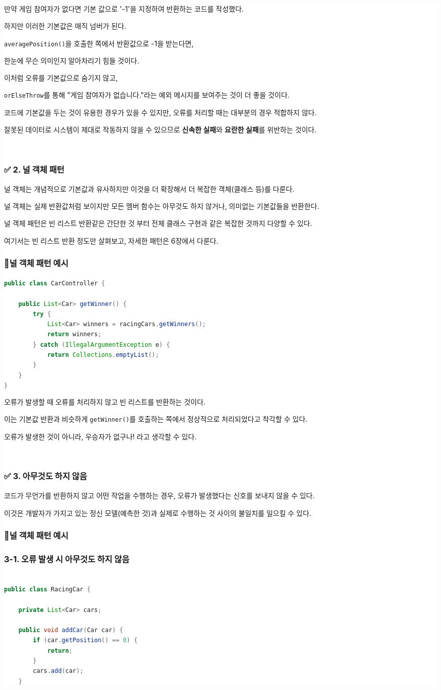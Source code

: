 만약 게임 참여자가 없다면 기본 값으로 '-1'을 지정하여 반환하는 코드를 작성했다.

하지만 이러한 기본값은 매직 넘버가 된다.

`averagePosition()`을 호출한 쪽에서 반환값으로 -1을 받는다면,

한눈에 무슨 의미인지 알아차리기 힘들 것이다.

이처럼 오류를 기본값으로 숨기지 않고, 

`orElseThrow`를 통해 "게임 참여자가 없습니다."라는 예외 메시지를 보여주는 것이 더 좋을 것이다.

코드에 기본값을 두는 것이 유용한 경우가 있을 수 있지만, 오류를 처리할 때는 대부분의 경우 적합하지 않다. 

잘못된 데이터로 시스템이 제대로 작동하지 않을 수 있으므로 **신속한 실패**와 **요란한 실패**를 위반하는 것이다.

<br>

### ✅ 2. 널 객체 패턴
널 객체는 개념적으로 기본값과 유사하지만 이것을 더 확장해서 더 복잡한 객체(클래스 등)를 다룬다.

널 객체는 실제 반환값처럼 보이지만 모든 멤버 함수는 아무것도 하지 않거나, 의미없는 기본값들을 반환한다.

널 객체 패턴은 빈 리스트 반환같은 간단한 것 부터 전체 클래스 구현과 같은 복잡한 것까지 다양할 수 있다.

여기서는 빈 리스트 반환 정도만 살펴보고, 자세한 패턴은 6장에서 다룬다.

### 🎯널 객체 패턴 예시
```java
public class CarController {
    
    public List<Car> getWinner() {
        try {
            List<Car> winners = racingCars.getWinners();
            return winners;
        } catch (IllegalArgumentException e) {
            return Collections.emptyList();
        }
    }
}
```
오류가 발생할 때 오류를 처리하지 않고 빈 리스트를 반환하는 것이다.

이는 기본값 반환과 비슷하게 `getWinner()`를 호출하는 쪽에서 정상적으로 처리되었다고 착각할 수 있다.

오류가 발생한 것이 아니라, 우승자가 없구나! 라고 생각할 수 있다.

<br>

### ✅ 3. 아무것도 하지 않음

코드가 무언가를 반환하지 않고 어떤 작업을 수행하는 경우, 오류가 발생했다는 신호를 보내지 않을 수 있다.

이것은 개발자가 가지고 있는 정신 모델(예측한 것)과 실제로 수행하는 것 사이의 불일치를 일으킬 수 있다.

### 🎯널 객체 패턴 예시

### 3-1. 오류 발생 시 아무것도 하지 않음
```java

public class RacingCar {
    
    private List<Car> cars;
    
    public void addCar(Car car) {
        if (car.getPosition() == 0) {
            return;
        }
        cars.add(car);
    }
```